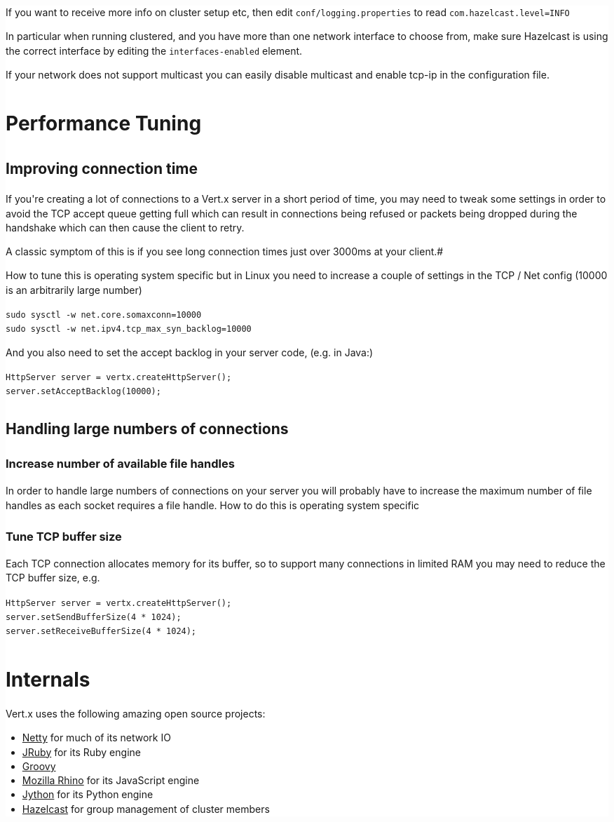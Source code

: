 If you want to receive more info on cluster setup etc, then edit `conf/logging.properties` to read `com.hazelcast.level=INFO`

In particular when running clustered, and you have more than one network interface to choose from, make sure Hazelcast is using the correct interface by editing the `interfaces-enabled` element.

If your network does not support multicast you can easily disable multicast and enable tcp-ip in the configuration file.

# Performance Tuning

## Improving connection time

If you're creating a lot of connections to a Vert.x server in a short period of time, you may need to tweak some settings in order to avoid the TCP accept queue getting full which can result in connections being refused or packets being dropped during the handshake which can then cause the client to retry.

A classic symptom of this is if you see long connection times just over 3000ms at your client.#

How to tune this is operating system specific but in Linux you need to increase a couple of settings in the TCP / Net config (10000 is an arbitrarily large number)

    sudo sysctl -w net.core.somaxconn=10000
    sudo sysctl -w net.ipv4.tcp_max_syn_backlog=10000

And you also need to set the accept backlog in your server code, (e.g. in Java:)

    HttpServer server = vertx.createHttpServer();
    server.setAcceptBacklog(10000);

## Handling large numbers of connections

### Increase number of available file handles

In order to handle large numbers of connections on your server you will probably have to increase the maximum number of file handles as each socket requires a file handle. How to do this is operating system specific

### Tune TCP buffer size

Each TCP connection allocates memory for its buffer, so to support many connections in limited RAM you may need to reduce the TCP buffer size, e.g.

    HttpServer server = vertx.createHttpServer();
    server.setSendBufferSize(4 * 1024);
    server.setReceiveBufferSize(4 * 1024);

# Internals

Vert.x uses the following amazing open source projects:

* [Netty](https://github.com/netty/netty) for much of its network IO
* [JRuby](http://jruby.org/) for its Ruby engine
* [Groovy](http://groovy.codehaus.org/)
* [Mozilla Rhino](http://www.mozilla.org/rhino/) for its JavaScript engine
* [Jython](http://jython.org) for its Python engine
* [Hazelcast](http://www.hazelcast.com/) for group management of cluster members

